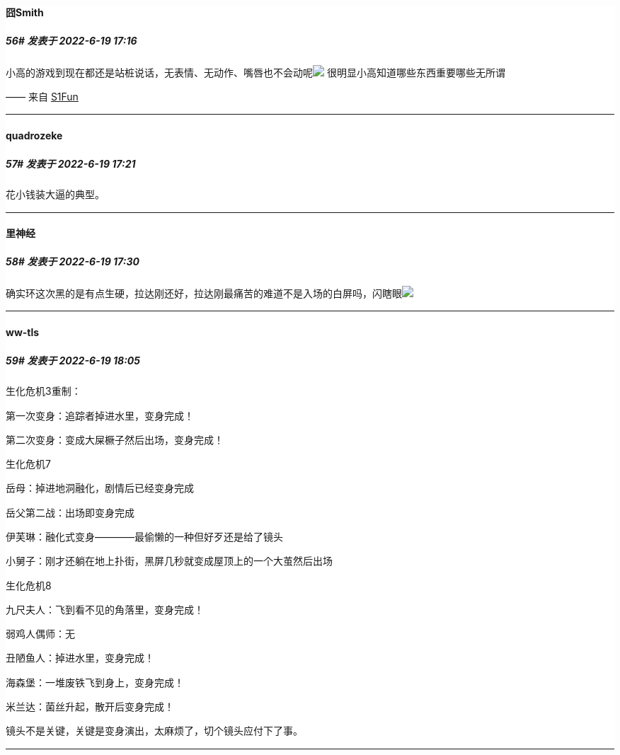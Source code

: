 ####  囧Smith  
##### 56#       发表于 2022-6-19 17:16

小高的游戏到现在都还是站桩说话，无表情、无动作、嘴唇也不会动呢<img src="https://static.saraba1st.com/image/smiley/face2017/067.png" referrerpolicy="no-referrer">
很明显小高知道哪些东西重要哪些无所谓

—— 来自 [S1Fun](https://s1fun.koalcat.com)

*****

####  quadrozeke  
##### 57#       发表于 2022-6-19 17:21

花小钱装大逼的典型。

*****

####  里神经  
##### 58#       发表于 2022-6-19 17:30

确实环这次黑的是有点生硬，拉达刚还好，拉达刚最痛苦的难道不是入场的白屏吗，闪瞎眼<img src="https://static.saraba1st.com/image/smiley/face2017/067.png" referrerpolicy="no-referrer">

*****

####  ww-tls  
##### 59#       发表于 2022-6-19 18:05

生化危机3重制：

第一次变身：追踪者掉进水里，变身完成！

第二次变身：变成大屎橛子然后出场，变身完成！

生化危机7

岳母：掉进地洞融化，剧情后已经变身完成

岳父第二战：出场即变身完成

伊芙琳：融化式变身————最偷懒的一种但好歹还是给了镜头

小舅子：刚才还躺在地上扑街，黑屏几秒就变成屋顶上的一个大茧然后出场

生化危机8

九尺夫人：飞到看不见的角落里，变身完成！

弱鸡人偶师：无

丑陋鱼人：掉进水里，变身完成！

海森堡：一堆废铁飞到身上，变身完成！

米兰达：菌丝升起，散开后变身完成！

镜头不是关键，关键是变身演出，太麻烦了，切个镜头应付下了事。

*****
